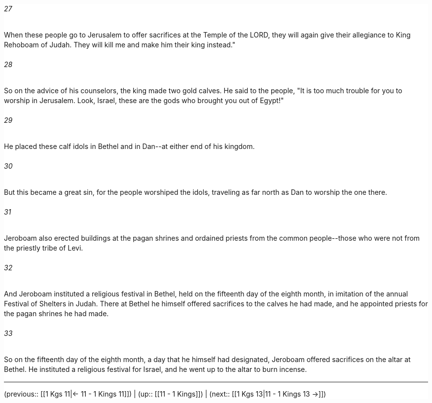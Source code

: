 ###### 27 
When these people go to Jerusalem to offer sacrifices at the Temple of the LORD, they will again give their allegiance to King Rehoboam of Judah. They will kill me and make him their king instead." 

###### 28 
So on the advice of his counselors, the king made two gold calves. He said to the people, "It is too much trouble for you to worship in Jerusalem. Look, Israel, these are the gods who brought you out of Egypt!" 

###### 29 
He placed these calf idols in Bethel and in Dan--at either end of his kingdom. 

###### 30 
But this became a great sin, for the people worshiped the idols, traveling as far north as Dan to worship the one there. 

###### 31 
Jeroboam also erected buildings at the pagan shrines and ordained priests from the common people--those who were not from the priestly tribe of Levi. 

###### 32 
And Jeroboam instituted a religious festival in Bethel, held on the fifteenth day of the eighth month, in imitation of the annual Festival of Shelters in Judah. There at Bethel he himself offered sacrifices to the calves he had made, and he appointed priests for the pagan shrines he had made. 

###### 33 
So on the fifteenth day of the eighth month, a day that he himself had designated, Jeroboam offered sacrifices on the altar at Bethel. He instituted a religious festival for Israel, and he went up to the altar to burn incense.

***

(previous:: [[1 Kgs 11|← 11 - 1 Kings 11]]) | (up:: [[11 - 1 Kings]]) | (next:: [[1 Kgs 13|11 - 1 Kings 13 →]])
